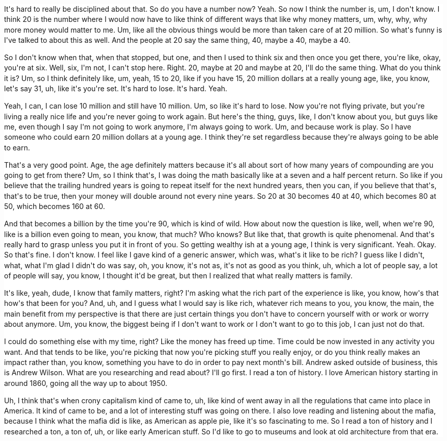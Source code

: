 It's hard to really be disciplined about that. So do you have a number now? Yeah. So now I think the number is, um, I don't know. I think 20 is the number where I would now have to like think of different ways that like why money matters, um, why, why, why more money would matter to me. Um, like all the obvious things would be more than taken care of at 20 million. So what's funny is I've talked to about this as well. And the people at 20 say the same thing, 40, maybe a 40, maybe a 40.

So I don't know when that, when that stopped, but one, and then I used to think six and then once you get there, you're like, okay, you're at six. Well, six, I'm not, I can't stop here. Right. 20, maybe at 20 and maybe at 20, I'll do the same thing. What do you think it is? Um, so I think definitely like, um, yeah, 15 to 20, like if you have 15, 20 million dollars at a really young age, like, you know, let's say 31, uh, like it's you're set. It's hard to lose. It's hard. Yeah.

Yeah, I can, I can lose 10 million and still have 10 million. Um, so like it's hard to lose. Now you're not flying private, but you're living a really nice life and you're never going to work again. But here's the thing, guys, like, I don't know about you, but guys like me, even though I say I'm not going to work anymore, I'm always going to work. Um, and because work is play. So I have someone who could earn 20 million dollars at a young age. I think they're set regardless because they're always going to be able to earn.

That's a very good point. Age, the age definitely matters because it's all about sort of how many years of compounding are you going to get from there? Um, so I think that's, I was doing the math basically like at a seven and a half percent return. So like if you believe that the trailing hundred years is going to repeat itself for the next hundred years, then you can, if you believe that that's, that's to be true, then your money will double around not every nine years. So 20 at 30 becomes 40 at 40, which becomes 80 at 50, which becomes 160 at 60.

And that becomes a billion by the time you're 90, which is kind of wild. How about now the question is like, well, when we're 90, like is a billion even going to mean, you know, that much? Who knows? But like that, that growth is quite phenomenal. And that's really hard to grasp unless you put it in front of you. So getting wealthy ish at a young age, I think is very significant. Yeah. Okay. So that's fine. I don't know. I feel like I gave kind of a generic answer, which was, what's it like to be rich? I guess like I didn't, what, what I'm glad I didn't do was say, oh, you know, it's not as, it's not as good as you think, uh, which a lot of people say, a lot of people will say, you know, I thought it'd be great, but then I realized that what really matters is family.

It's like, yeah, dude, I know that family matters, right? I'm asking what the rich part of the experience is like, you know, how's that how's that been for you? And, uh, and I guess what I would say is like rich, whatever rich means to you, you know, the main, the main benefit from my perspective is that there are just certain things you don't have to concern yourself with or work or worry about anymore. Um, you know, the biggest being if I don't want to work or I don't want to go to this job, I can just not do that.

I could do something else with my time, right? Like the money has freed up time. Time could be now invested in any activity you want. And that tends to be like, you're picking that now you're picking stuff you really enjoy, or do you think really makes an impact rather than, you know, something you have to do in order to pay next month's bill. Andrew asked outside of business, this is Andrew Wilson. What are you researching and read about? I'll go first. I read a ton of history. I love American history starting in around 1860, going all the way up to about 1950.

Uh, I think that's when crony capitalism kind of came to, uh, like kind of went away in all the regulations that came into place in America. It kind of came to be, and a lot of interesting stuff was going on there. I also love reading and listening about the mafia, because I think what the mafia did is like, as American as apple pie, like it's so fascinating to me. So I read a ton of history and I researched a ton, a ton of, uh, or like early American stuff. So I'd like to go to museums and look at old architecture from that era.
